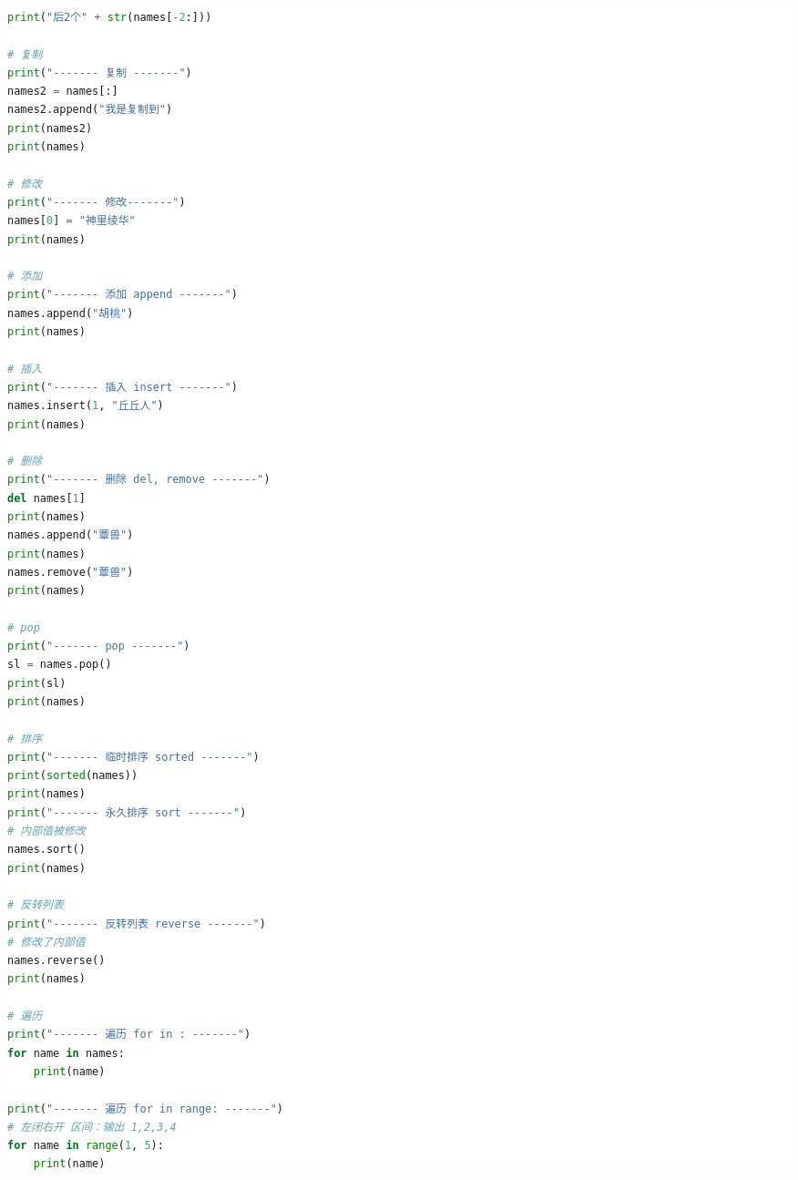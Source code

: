 ```python
print("后2个" + str(names[-2:]))

# 复制
print("------- 复制 -------")
names2 = names[:]
names2.append("我是复制到")
print(names2)
print(names)

# 修改
print("------- 修改-------")
names[0] = "神里绫华"
print(names)

# 添加
print("------- 添加 append -------")
names.append("胡桃")
print(names)

# 插入
print("------- 插入 insert -------")
names.insert(1, "丘丘人")
print(names)

# 删除
print("------- 删除 del, remove -------")
del names[1]
print(names)
names.append("蕈兽")
print(names)
names.remove("蕈兽")
print(names)

# pop
print("------- pop -------")
sl = names.pop()
print(sl)
print(names)

# 排序
print("------- 临时排序 sorted -------")
print(sorted(names))
print(names)
print("------- 永久排序 sort -------")
# 内部值被修改
names.sort()
print(names)

# 反转列表
print("------- 反转列表 reverse -------")
# 修改了内部值
names.reverse()
print(names)

# 遍历
print("------- 遍历 for in : -------")
for name in names:
    print(name)

print("------- 遍历 for in range: -------")
# 左闭右开 区间：输出 1,2,3,4
for name in range(1, 5):
    print(name)
```